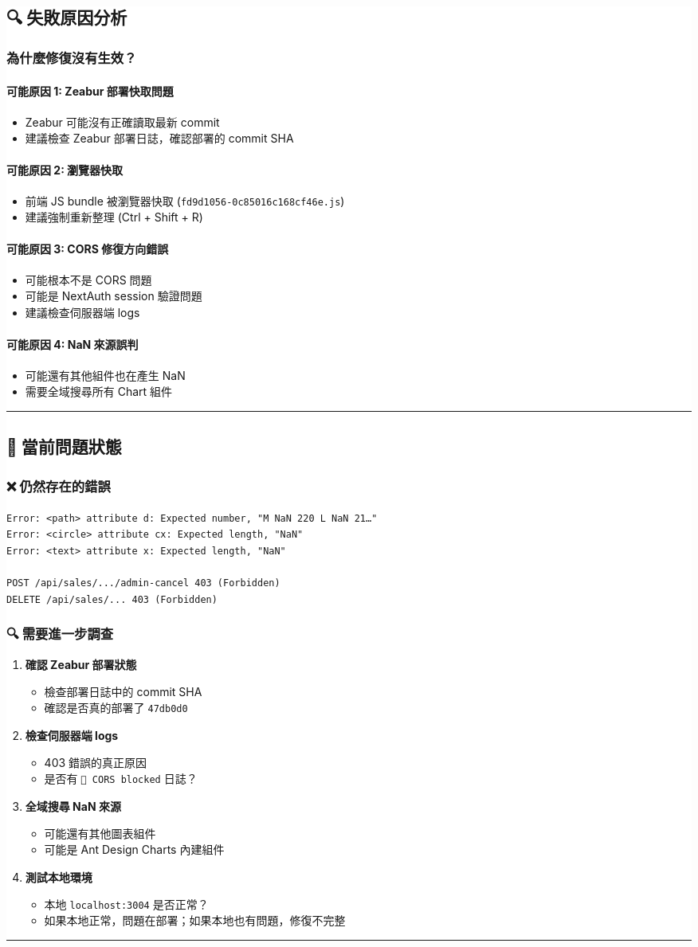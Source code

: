 
## 🔍 失敗原因分析

### 為什麼修復沒有生效？

#### 可能原因 1: Zeabur 部署快取問題
- Zeabur 可能沒有正確讀取最新 commit
- 建議檢查 Zeabur 部署日誌，確認部署的 commit SHA

#### 可能原因 2: 瀏覽器快取
- 前端 JS bundle 被瀏覽器快取 (`fd9d1056-0c85016c168cf46e.js`)
- 建議強制重新整理 (Ctrl + Shift + R)

#### 可能原因 3: CORS 修復方向錯誤
- 可能根本不是 CORS 問題
- 可能是 NextAuth session 驗證問題
- 建議檢查伺服器端 logs

#### 可能原因 4: NaN 來源誤判
- 可能還有其他組件也在產生 NaN
- 需要全域搜尋所有 Chart 組件

---

## 🚨 當前問題狀態

### ❌ 仍然存在的錯誤

```
Error: <path> attribute d: Expected number, "M NaN 220 L NaN 21…"
Error: <circle> attribute cx: Expected length, "NaN"
Error: <text> attribute x: Expected length, "NaN"

POST /api/sales/.../admin-cancel 403 (Forbidden)
DELETE /api/sales/... 403 (Forbidden)
```

### 🔍 需要進一步調查

1. **確認 Zeabur 部署狀態**
   - 檢查部署日誌中的 commit SHA
   - 確認是否真的部署了 `47db0d0`

2. **檢查伺服器端 logs**
   - 403 錯誤的真正原因
   - 是否有 `🚨 CORS blocked` 日誌？

3. **全域搜尋 NaN 來源**
   - 可能還有其他圖表組件
   - 可能是 Ant Design Charts 內建組件

4. **測試本地環境**
   - 本地 `localhost:3004` 是否正常？
   - 如果本地正常，問題在部署；如果本地也有問題，修復不完整

---